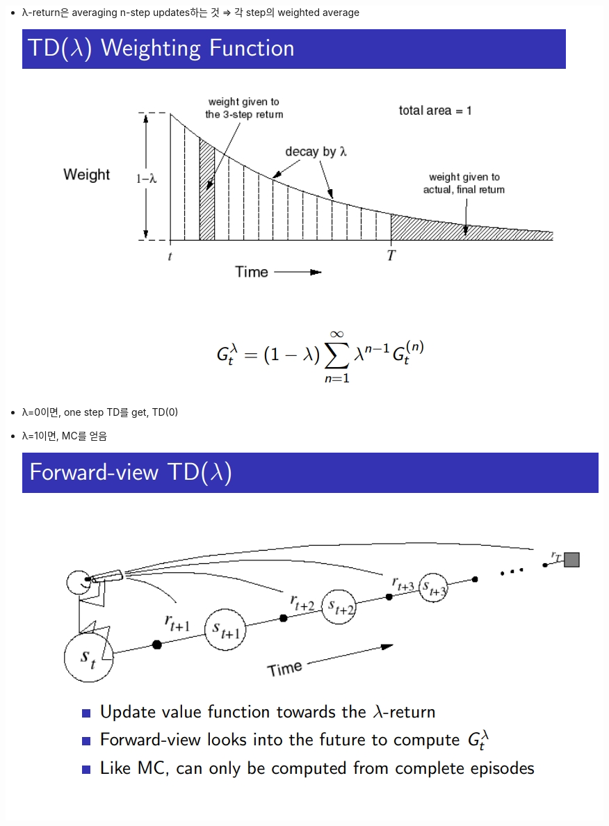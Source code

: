 - λ-return은 averaging n-step updates하는 것 ⇒ 각 step의 weighted average
    
    ![이미지 0108037.jpg](/assets/2022-03-04/이미지_0108037.jpg)
    
- λ=0이면, one step TD를 get, TD(0)
- λ=1이면, MC를 얻음
    
    ![이미지 0108038.jpg](/assets/2022-03-04/이미지_0108038.jpg)
    
